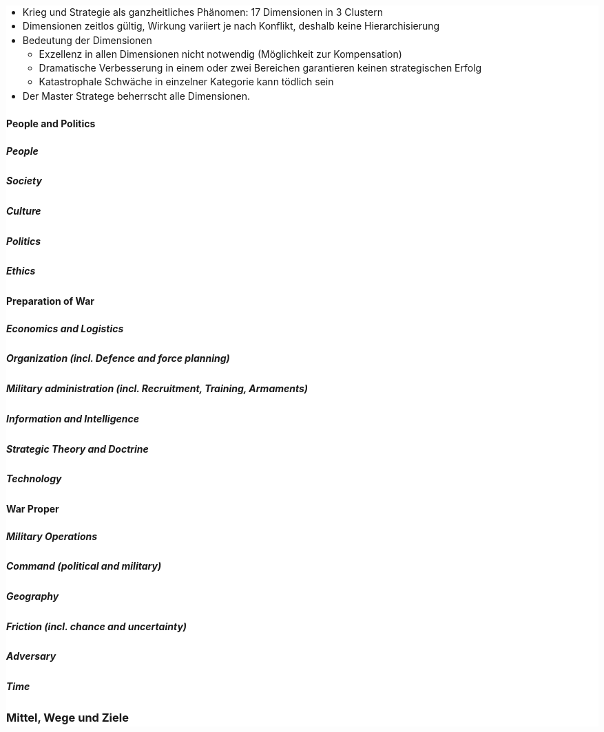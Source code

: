 - Krieg und Strategie als ganzheitliches Phänomen: 17 Dimensionen in 3 Clustern
- Dimensionen zeitlos gültig, Wirkung variiert je nach Konflikt, deshalb keine Hierarchisierung
- Bedeutung der Dimensionen
  - Exzellenz in allen Dimensionen nicht notwendig (Möglichkeit zur Kompensation)
  - Dramatische Verbesserung in einem oder zwei Bereichen garantieren keinen strategischen Erfolg
  - Katastrophale Schwäche in einzelner Kategorie kann tödlich sein
- Der Master Stratege beherrscht alle Dimensionen.

#### People and Politics

##### People

##### Society

##### Culture

##### Politics

##### Ethics

#### Preparation of War

##### Economics and Logistics

##### Organization (incl. Defence and force planning)

##### Military administration (incl. Recruitment, Training, Armaments)

##### Information and Intelligence

##### Strategic Theory and Doctrine

##### Technology

#### War Proper

##### Military Operations

##### Command (political and military)

##### Geography

##### Friction (incl. chance and uncertainty)

##### Adversary

##### Time

### Mittel, Wege und Ziele
